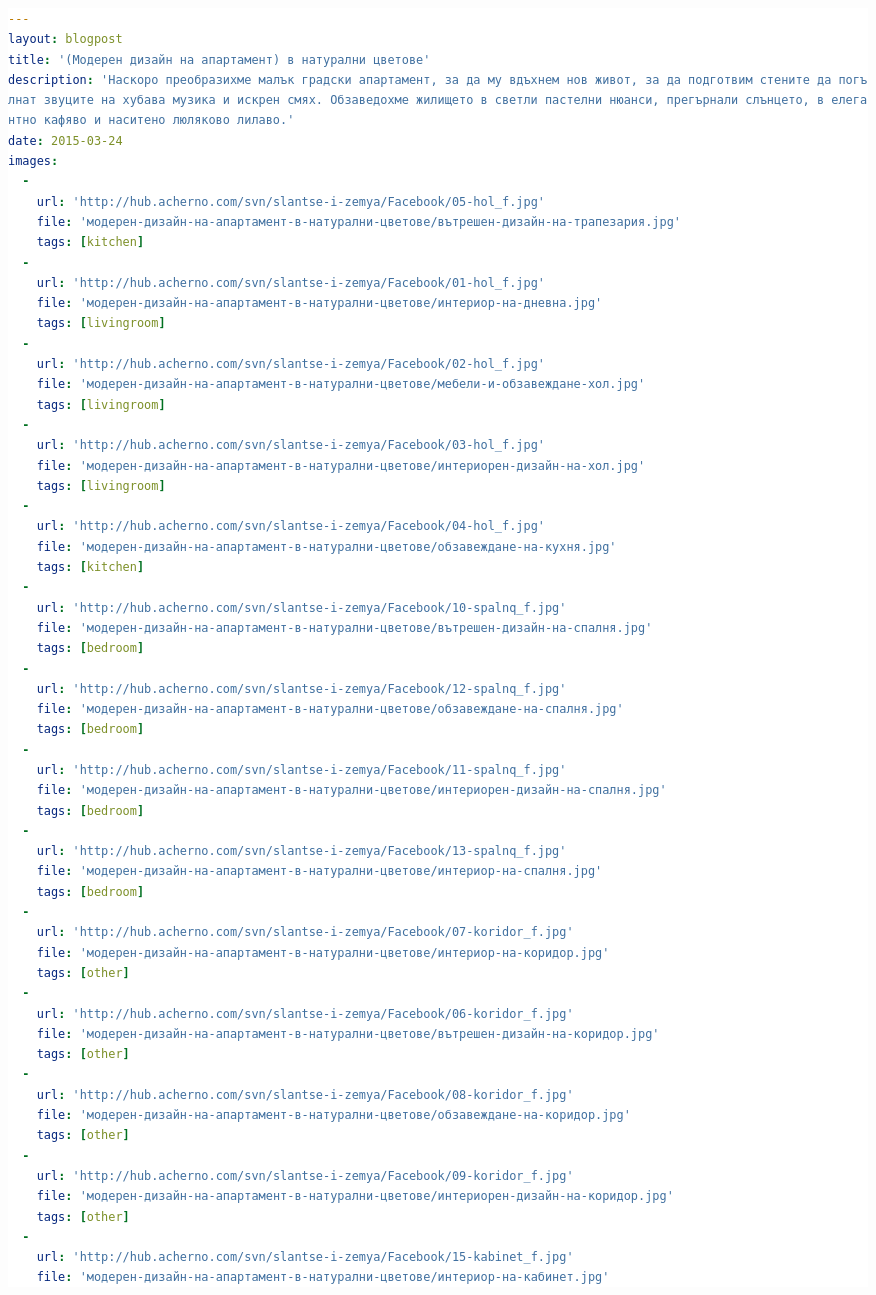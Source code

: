 ```yaml
---
layout: blogpost
title: '(Модерен дизайн на апартамент) в натурални цветове'
description: 'Наскоро преобразихме малък градски апартамент, за да му вдъхнем нов живот, за да подготвим стените да погълнат звуците на хубава музика и искрен смях. Обзаведохме жилището в светли пастелни нюанси, прегърнали слънцето, в елегантно кафяво и наситено люляково лилаво.'
date: 2015-03-24
images:
  -
    url: 'http://hub.acherno.com/svn/slantse-i-zemya/Facebook/05-hol_f.jpg'
    file: 'модерен-дизайн-на-апартамент-в-натурални-цветове/вътрешен-дизайн-на-трапезария.jpg'
    tags: [kitchen]
  -
    url: 'http://hub.acherno.com/svn/slantse-i-zemya/Facebook/01-hol_f.jpg'
    file: 'модерен-дизайн-на-апартамент-в-натурални-цветове/интериор-на-дневна.jpg'
    tags: [livingroom]
  -
    url: 'http://hub.acherno.com/svn/slantse-i-zemya/Facebook/02-hol_f.jpg'
    file: 'модерен-дизайн-на-апартамент-в-натурални-цветове/мебели-и-обзавеждане-хол.jpg'
    tags: [livingroom]
  -
    url: 'http://hub.acherno.com/svn/slantse-i-zemya/Facebook/03-hol_f.jpg'
    file: 'модерен-дизайн-на-апартамент-в-натурални-цветове/интериорен-дизайн-на-хол.jpg'
    tags: [livingroom]
  -
    url: 'http://hub.acherno.com/svn/slantse-i-zemya/Facebook/04-hol_f.jpg'
    file: 'модерен-дизайн-на-апартамент-в-натурални-цветове/обзавеждане-на-кухня.jpg'
    tags: [kitchen]
  -
    url: 'http://hub.acherno.com/svn/slantse-i-zemya/Facebook/10-spalnq_f.jpg'
    file: 'модерен-дизайн-на-апартамент-в-натурални-цветове/вътрешен-дизайн-на-спалня.jpg'
    tags: [bedroom]
  -
    url: 'http://hub.acherno.com/svn/slantse-i-zemya/Facebook/12-spalnq_f.jpg'
    file: 'модерен-дизайн-на-апартамент-в-натурални-цветове/обзавеждане-на-спалня.jpg'
    tags: [bedroom]
  -
    url: 'http://hub.acherno.com/svn/slantse-i-zemya/Facebook/11-spalnq_f.jpg'
    file: 'модерен-дизайн-на-апартамент-в-натурални-цветове/интериорен-дизайн-на-спалня.jpg'
    tags: [bedroom]
  -
    url: 'http://hub.acherno.com/svn/slantse-i-zemya/Facebook/13-spalnq_f.jpg'
    file: 'модерен-дизайн-на-апартамент-в-натурални-цветове/интериор-на-спалня.jpg'
    tags: [bedroom]
  -
    url: 'http://hub.acherno.com/svn/slantse-i-zemya/Facebook/07-koridor_f.jpg'
    file: 'модерен-дизайн-на-апартамент-в-натурални-цветове/интериор-на-коридор.jpg'
    tags: [other]
  -
    url: 'http://hub.acherno.com/svn/slantse-i-zemya/Facebook/06-koridor_f.jpg'
    file: 'модерен-дизайн-на-апартамент-в-натурални-цветове/вътрешен-дизайн-на-коридор.jpg'
    tags: [other]
  -
    url: 'http://hub.acherno.com/svn/slantse-i-zemya/Facebook/08-koridor_f.jpg'
    file: 'модерен-дизайн-на-апартамент-в-натурални-цветове/обзавеждане-на-коридор.jpg'
    tags: [other]
  -
    url: 'http://hub.acherno.com/svn/slantse-i-zemya/Facebook/09-koridor_f.jpg'
    file: 'модерен-дизайн-на-апартамент-в-натурални-цветове/интериорен-дизайн-на-коридор.jpg'
    tags: [other]
  -
    url: 'http://hub.acherno.com/svn/slantse-i-zemya/Facebook/15-kabinet_f.jpg'
    file: 'модерен-дизайн-на-апартамент-в-натурални-цветове/интериор-на-кабинет.jpg'
```